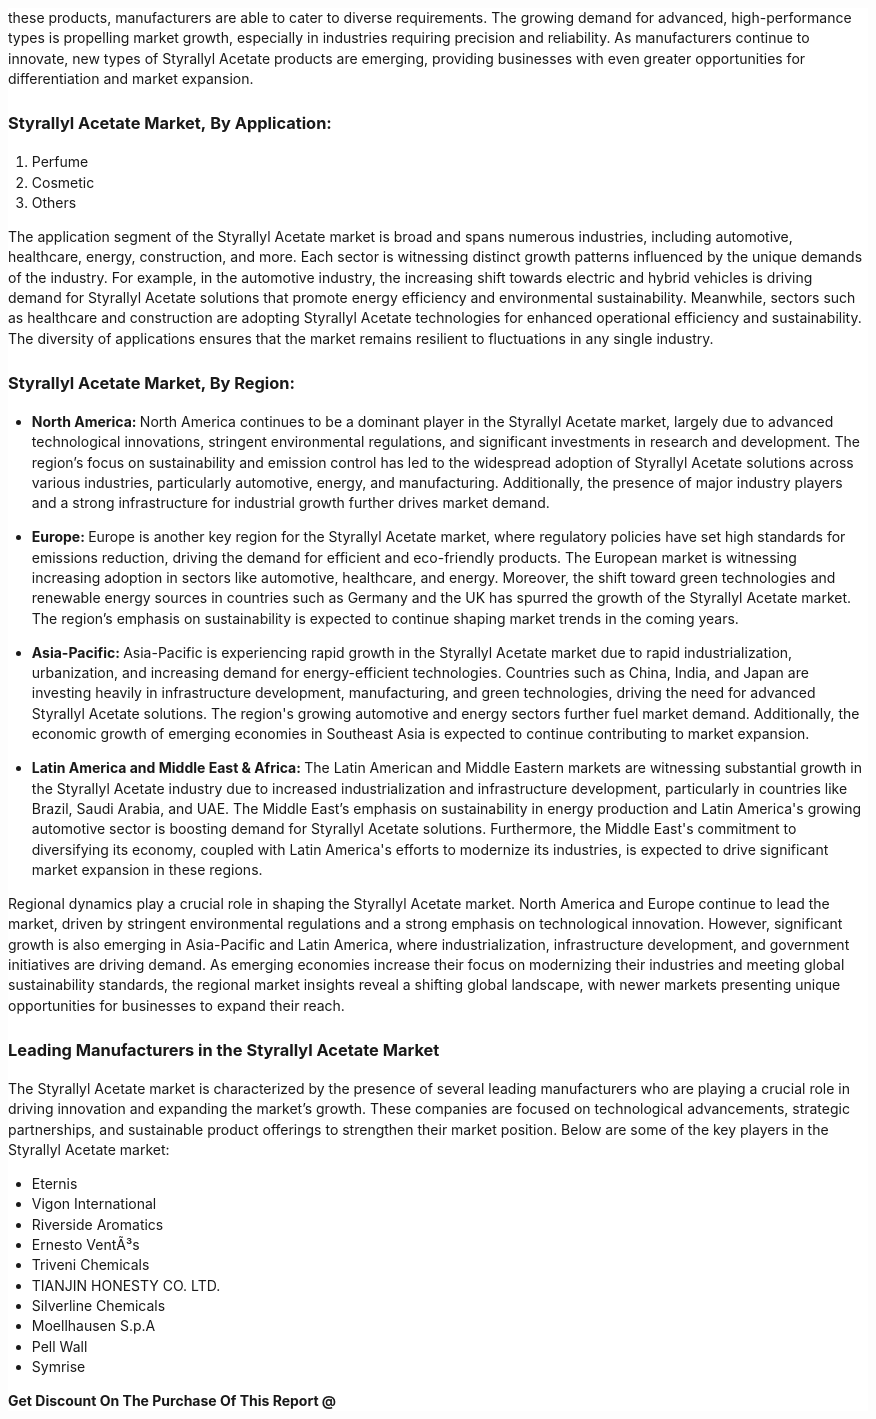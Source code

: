 these products, manufacturers are able to cater to diverse requirements. The growing demand for advanced, high-performance types is propelling market growth, especially in industries requiring precision and reliability. As manufacturers continue to innovate, new types of Styrallyl Acetate products are emerging, providing businesses with even greater opportunities for differentiation and market expansion.</p><h3>Styrallyl Acetate Market,&nbsp;By Application:</h3><ol><li>Perfume<li> Cosmetic<li> Others</li></ol><p>The application segment of the Styrallyl Acetate market is broad and spans numerous industries, including automotive, healthcare, energy, construction, and more. Each sector is witnessing distinct growth patterns influenced by the unique demands of the industry. For example, in the automotive industry, the increasing shift towards electric and hybrid vehicles is driving demand for Styrallyl Acetate solutions that promote energy efficiency and environmental sustainability. Meanwhile, sectors such as healthcare and construction are adopting Styrallyl Acetate technologies for enhanced operational efficiency and sustainability. The diversity of applications ensures that the market remains resilient to fluctuations in any single industry.</p><h3>Styrallyl Acetate Market, By Region:</h3><ul><li><p><strong>North America:&nbsp;</strong>North America continues to be a dominant player in the Styrallyl Acetate market, largely due to advanced technological innovations, stringent environmental regulations, and significant investments in research and development. The region&rsquo;s focus on sustainability and emission control has led to the widespread adoption of Styrallyl Acetate solutions across various industries, particularly automotive, energy, and manufacturing. Additionally, the presence of major industry players and a strong infrastructure for industrial growth further drives market demand.</p></li><li><p><strong><strong>Europe:&nbsp;</strong></strong>Europe is another key region for the Styrallyl Acetate market, where regulatory policies have set high standards for emissions reduction, driving the demand for efficient and eco-friendly products. The European market is witnessing increasing adoption in sectors like automotive, healthcare, and energy. Moreover, the shift toward green technologies and renewable energy sources in countries such as Germany and the UK has spurred the growth of the Styrallyl Acetate market. The region&rsquo;s emphasis on sustainability is expected to continue shaping market trends in the coming years.</p></li><li><p><strong><strong>Asia-Pacific:&nbsp;</strong></strong>Asia-Pacific is experiencing rapid growth in the Styrallyl Acetate market due to rapid industrialization, urbanization, and increasing demand for energy-efficient technologies. Countries such as China, India, and Japan are investing heavily in infrastructure development, manufacturing, and green technologies, driving the need for advanced Styrallyl Acetate solutions. The region's growing automotive and energy sectors further fuel market demand. Additionally, the economic growth of emerging economies in Southeast Asia is expected to continue contributing to market expansion.</p></li><li><p><strong><strong>Latin America and Middle East &amp; Africa:&nbsp;</strong></strong>The Latin American and Middle Eastern markets are witnessing substantial growth in the Styrallyl Acetate industry due to increased industrialization and infrastructure development, particularly in countries like Brazil, Saudi Arabia, and UAE. The Middle East&rsquo;s emphasis on sustainability in energy production and Latin America's growing automotive sector is boosting demand for Styrallyl Acetate solutions. Furthermore, the Middle East's commitment to diversifying its economy, coupled with Latin America's efforts to modernize its industries, is expected to drive significant market expansion in these regions.</p></li></ul><p>Regional dynamics play a crucial role in shaping the Styrallyl Acetate market. North America and Europe continue to lead the market, driven by stringent environmental regulations and a strong emphasis on technological innovation. However, significant growth is also emerging in Asia-Pacific and Latin America, where industrialization, infrastructure development, and government initiatives are driving demand. As emerging economies increase their focus on modernizing their industries and meeting global sustainability standards, the regional market insights reveal a shifting global landscape, with newer markets presenting unique opportunities for businesses to expand their reach.</p><h3><strong>Leading Manufacturers in the Styrallyl Acetate Market</strong></h3><p>The Styrallyl Acetate market is characterized by the presence of several leading manufacturers who are playing a crucial role in driving innovation and expanding the market&rsquo;s growth. These companies are focused on technological advancements, strategic partnerships, and sustainable product offerings to strengthen their market position. Below are some of the key players in the Styrallyl Acetate market:</p></div><div class="article-main__content" data-test-id="publishing-text-block"><ul><li><span class="">Eternis<li> Vigon International<li> Riverside Aromatics<li> Ernesto VentÃ³s<li> Triveni Chemicals<li> TIANJIN HONESTY CO. LTD.<li> Silverline Chemicals<li> Moellhausen S.p.A<li> Pell Wall<li> Symrise</span></li></ul></div><div class="article-main__content" data-test-id="publishing-text-block"><p><span class="font-[700]"><strong>Get Discount On The Purchase Of This Report @</strong>